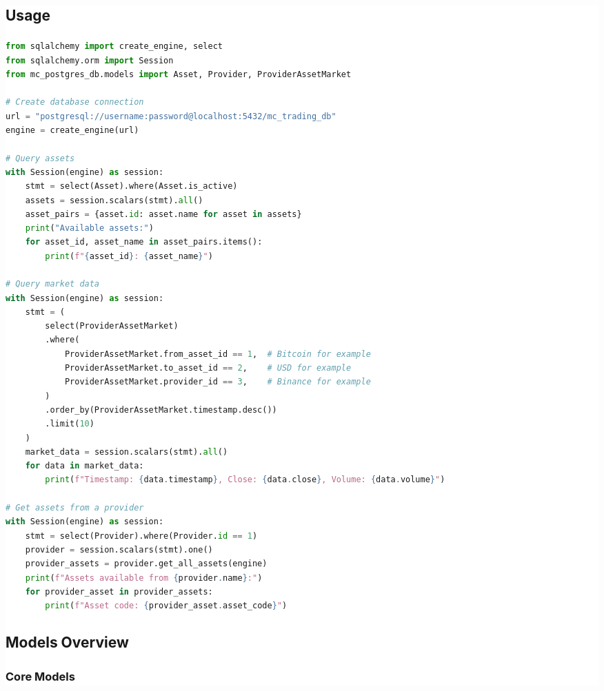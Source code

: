## Usage

```python
from sqlalchemy import create_engine, select
from sqlalchemy.orm import Session
from mc_postgres_db.models import Asset, Provider, ProviderAssetMarket

# Create database connection
url = "postgresql://username:password@localhost:5432/mc_trading_db"
engine = create_engine(url)

# Query assets
with Session(engine) as session:
    stmt = select(Asset).where(Asset.is_active)
    assets = session.scalars(stmt).all()
    asset_pairs = {asset.id: asset.name for asset in assets}
    print("Available assets:")
    for asset_id, asset_name in asset_pairs.items():
        print(f"{asset_id}: {asset_name}")

# Query market data
with Session(engine) as session:
    stmt = (
        select(ProviderAssetMarket)
        .where(
            ProviderAssetMarket.from_asset_id == 1,  # Bitcoin for example
            ProviderAssetMarket.to_asset_id == 2,    # USD for example
            ProviderAssetMarket.provider_id == 3,    # Binance for example
        )
        .order_by(ProviderAssetMarket.timestamp.desc())
        .limit(10)
    )
    market_data = session.scalars(stmt).all()
    for data in market_data:
        print(f"Timestamp: {data.timestamp}, Close: {data.close}, Volume: {data.volume}")

# Get assets from a provider
with Session(engine) as session:
    stmt = select(Provider).where(Provider.id == 1)
    provider = session.scalars(stmt).one()
    provider_assets = provider.get_all_assets(engine)
    print(f"Assets available from {provider.name}:")
    for provider_asset in provider_assets:
        print(f"Asset code: {provider_asset.asset_code}")
```

## Models Overview

### Core Models
